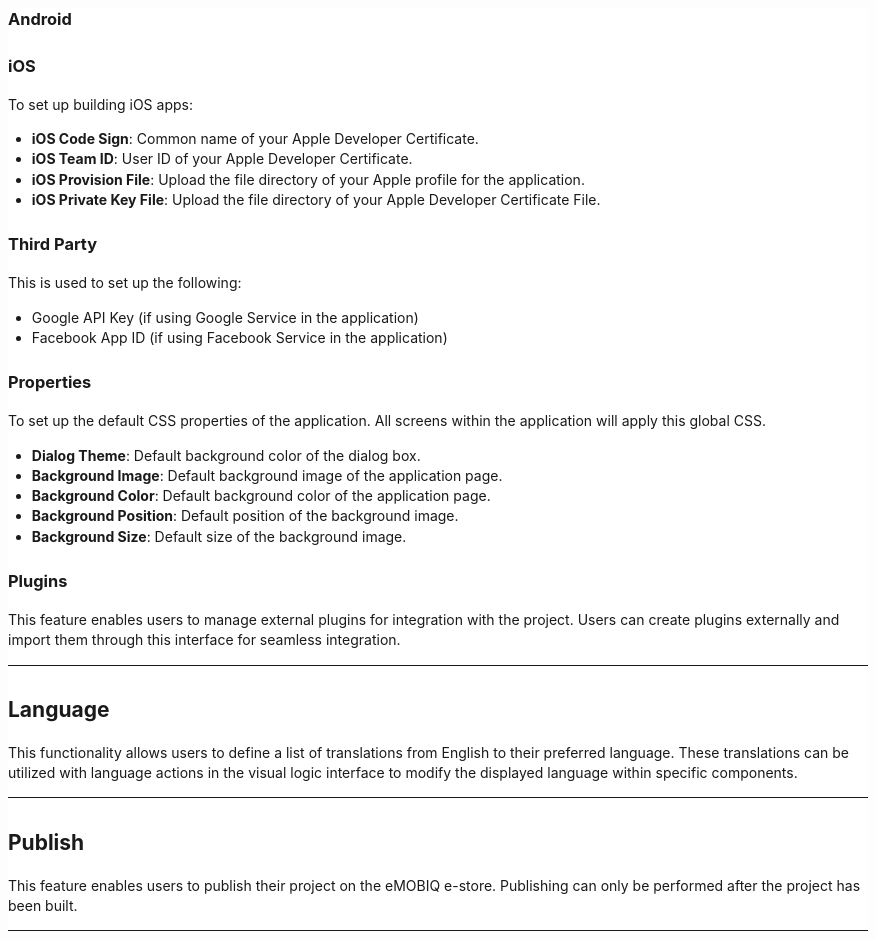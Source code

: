 

### Android



### iOS

To set up building iOS apps:
- **iOS Code Sign**: Common name of your Apple Developer Certificate.
- **iOS Team ID**: User ID of your Apple Developer Certificate.
- **iOS Provision File**: Upload the file directory of your Apple profile for the application.
- **iOS Private Key File**: Upload the file directory of your Apple Developer Certificate File.



### Third Party

This is used to set up the following:
- Google API Key (if using Google Service in the application)
- Facebook App ID (if using Facebook Service in the application)



### Properties

To set up the default CSS properties of the application. All screens within the application will apply this global CSS.
- **Dialog Theme**: Default background color of the dialog box.
- **Background Image**: Default background image of the application page.
- **Background Color**: Default background color of the application page.
- **Background Position**: Default position of the background image.
- **Background Size**: Default size of the background image.



### Plugins

This feature enables users to manage external plugins for integration with the project. Users can create plugins externally and import them through this interface for seamless integration.

---
## Language
This functionality allows users to define a list of translations from English to their preferred language. These translations can be utilized with language actions in the visual logic interface to modify the displayed language within specific components.



---
## Publish
This feature enables users to publish their project on the eMOBIQ e-store. Publishing can only be performed after the project has been built.



---